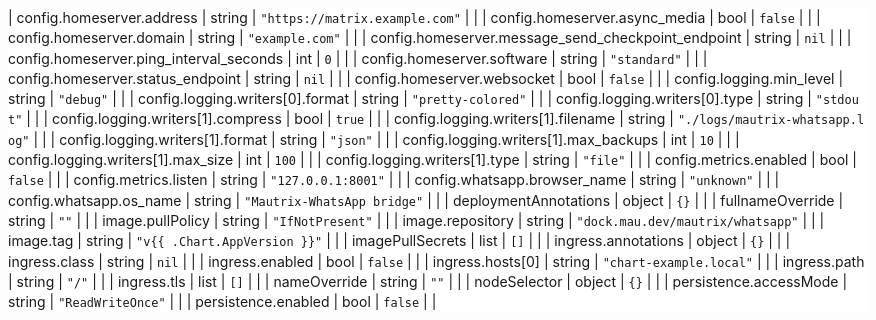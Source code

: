 | config.homeserver.address | string | `"https://matrix.example.com"` |  |
| config.homeserver.async_media | bool | `false` |  |
| config.homeserver.domain | string | `"example.com"` |  |
| config.homeserver.message_send_checkpoint_endpoint | string | `nil` |  |
| config.homeserver.ping_interval_seconds | int | `0` |  |
| config.homeserver.software | string | `"standard"` |  |
| config.homeserver.status_endpoint | string | `nil` |  |
| config.homeserver.websocket | bool | `false` |  |
| config.logging.min_level | string | `"debug"` |  |
| config.logging.writers[0].format | string | `"pretty-colored"` |  |
| config.logging.writers[0].type | string | `"stdout"` |  |
| config.logging.writers[1].compress | bool | `true` |  |
| config.logging.writers[1].filename | string | `"./logs/mautrix-whatsapp.log"` |  |
| config.logging.writers[1].format | string | `"json"` |  |
| config.logging.writers[1].max_backups | int | `10` |  |
| config.logging.writers[1].max_size | int | `100` |  |
| config.logging.writers[1].type | string | `"file"` |  |
| config.metrics.enabled | bool | `false` |  |
| config.metrics.listen | string | `"127.0.0.1:8001"` |  |
| config.whatsapp.browser_name | string | `"unknown"` |  |
| config.whatsapp.os_name | string | `"Mautrix-WhatsApp bridge"` |  |
| deploymentAnnotations | object | `{}` |  |
| fullnameOverride | string | `""` |  |
| image.pullPolicy | string | `"IfNotPresent"` |  |
| image.repository | string | `"dock.mau.dev/mautrix/whatsapp"` |  |
| image.tag | string | `"v{{ .Chart.AppVersion }}"` |  |
| imagePullSecrets | list | `[]` |  |
| ingress.annotations | object | `{}` |  |
| ingress.class | string | `nil` |  |
| ingress.enabled | bool | `false` |  |
| ingress.hosts[0] | string | `"chart-example.local"` |  |
| ingress.path | string | `"/"` |  |
| ingress.tls | list | `[]` |  |
| nameOverride | string | `""` |  |
| nodeSelector | object | `{}` |  |
| persistence.accessMode | string | `"ReadWriteOnce"` |  |
| persistence.enabled | bool | `false` |  |